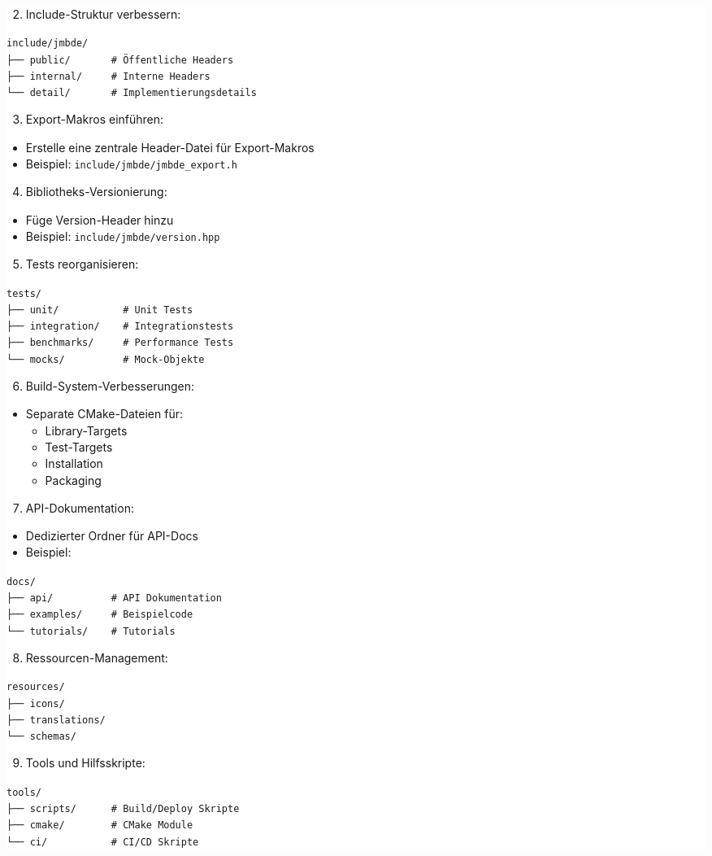 2. Include-Struktur verbessern:
```plaintext
include/jmbde/
├── public/       # Öffentliche Headers
├── internal/     # Interne Headers
└── detail/       # Implementierungsdetails
```

3. Export-Makros einführen:
- Erstelle eine zentrale Header-Datei für Export-Makros
- Beispiel: `include/jmbde/jmbde_export.h`

4. Bibliotheks-Versionierung:
- Füge Version-Header hinzu
- Beispiel: `include/jmbde/version.hpp`

5. Tests reorganisieren:
```plaintext
tests/
├── unit/           # Unit Tests
├── integration/    # Integrationstests
├── benchmarks/     # Performance Tests
└── mocks/          # Mock-Objekte
```

6. Build-System-Verbesserungen:
- Separate CMake-Dateien für:
  - Library-Targets
  - Test-Targets
  - Installation
  - Packaging

7. API-Dokumentation:
- Dedizierter Ordner für API-Docs
- Beispiel:
```plaintext
docs/
├── api/          # API Dokumentation
├── examples/     # Beispielcode
└── tutorials/    # Tutorials
```

8. Ressourcen-Management:
```plaintext
resources/
├── icons/
├── translations/
└── schemas/
```

9. Tools und Hilfsskripte:
```plaintext
tools/
├── scripts/      # Build/Deploy Skripte
├── cmake/        # CMake Module
└── ci/           # CI/CD Skripte
```
